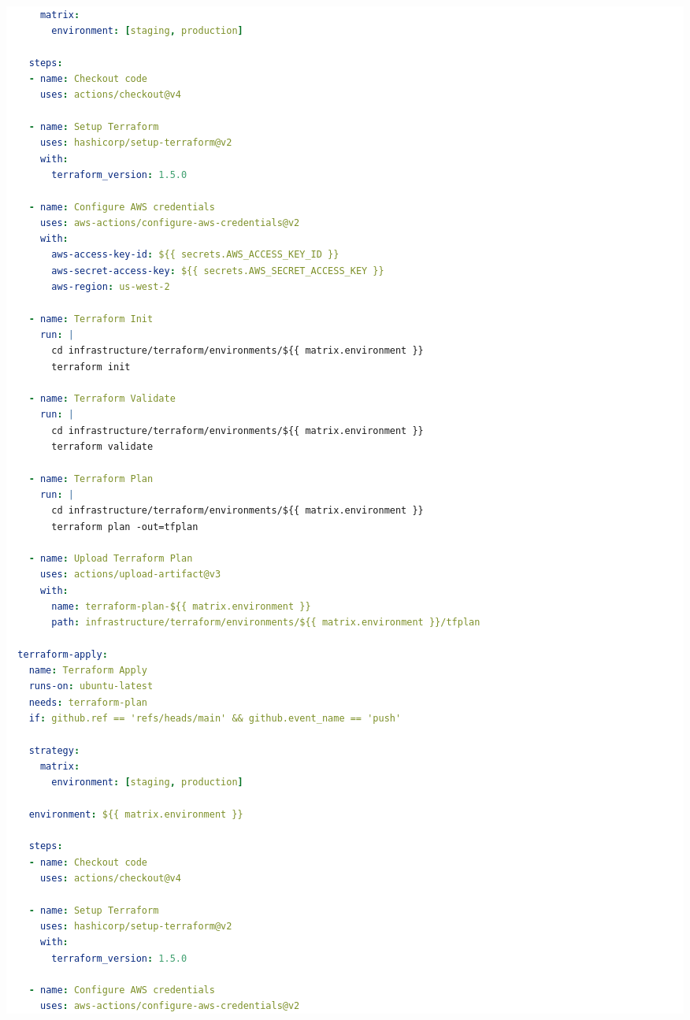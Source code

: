 ```yaml
      matrix:
        environment: [staging, production]
    
    steps:
    - name: Checkout code
      uses: actions/checkout@v4

    - name: Setup Terraform
      uses: hashicorp/setup-terraform@v2
      with:
        terraform_version: 1.5.0

    - name: Configure AWS credentials
      uses: aws-actions/configure-aws-credentials@v2
      with:
        aws-access-key-id: ${{ secrets.AWS_ACCESS_KEY_ID }}
        aws-secret-access-key: ${{ secrets.AWS_SECRET_ACCESS_KEY }}
        aws-region: us-west-2

    - name: Terraform Init
      run: |
        cd infrastructure/terraform/environments/${{ matrix.environment }}
        terraform init

    - name: Terraform Validate
      run: |
        cd infrastructure/terraform/environments/${{ matrix.environment }}
        terraform validate

    - name: Terraform Plan
      run: |
        cd infrastructure/terraform/environments/${{ matrix.environment }}
        terraform plan -out=tfplan

    - name: Upload Terraform Plan
      uses: actions/upload-artifact@v3
      with:
        name: terraform-plan-${{ matrix.environment }}
        path: infrastructure/terraform/environments/${{ matrix.environment }}/tfplan

  terraform-apply:
    name: Terraform Apply
    runs-on: ubuntu-latest
    needs: terraform-plan
    if: github.ref == 'refs/heads/main' && github.event_name == 'push'
    
    strategy:
      matrix:
        environment: [staging, production]
    
    environment: ${{ matrix.environment }}
    
    steps:
    - name: Checkout code
      uses: actions/checkout@v4

    - name: Setup Terraform
      uses: hashicorp/setup-terraform@v2
      with:
        terraform_version: 1.5.0

    - name: Configure AWS credentials
      uses: aws-actions/configure-aws-credentials@v2
```